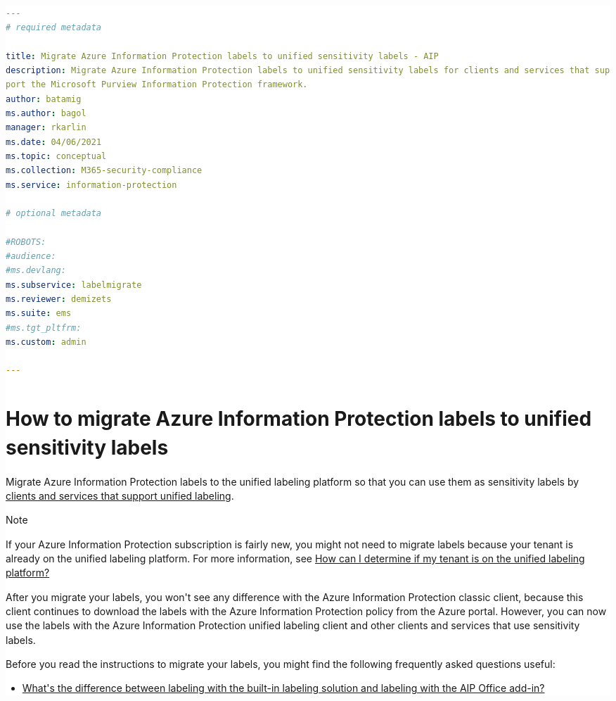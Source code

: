 ```yaml
---
# required metadata

title: Migrate Azure Information Protection labels to unified sensitivity labels - AIP
description: Migrate Azure Information Protection labels to unified sensitivity labels for clients and services that support the Microsoft Purview Information Protection framework. 
author: batamig
ms.author: bagol
manager: rkarlin
ms.date: 04/06/2021
ms.topic: conceptual
ms.collection: M365-security-compliance
ms.service: information-protection

# optional metadata

#ROBOTS:
#audience:
#ms.devlang:
ms.subservice: labelmigrate
ms.reviewer: demizets
ms.suite: ems
#ms.tgt_pltfrm:
ms.custom: admin

---
```


# How to migrate Azure Information Protection labels to unified sensitivity labels


Migrate Azure Information Protection labels to the unified labeling platform so that you can use them as sensitivity labels by [clients and services that support unified labeling](#clients-and-services-that-support-unified-labeling).

> [!NOTE]
> If your Azure Information Protection subscription is fairly new, you might not need to migrate labels because your tenant is already on the unified labeling platform. For more information, see [How can I determine if my tenant is on the unified labeling platform?](faqs.md#how-can-i-determine-if-my-tenant-is-on-the-unified-labeling-platform)

After you migrate your labels, you won't see any difference with the Azure Information Protection classic client, because this client continues to download the labels with the Azure Information Protection policy from the Azure portal. However, you can now use the labels with the Azure Information Protection unified labeling client and other clients and services that use sensitivity labels.

Before you read the instructions to migrate your labels, you might find the following frequently asked questions useful:

- [What's the difference between labeling with the built-in labeling solution and labeling with the AIP Office add-in?](rms-client/use-client.md#whats-the-difference-between-labeling-with-the-built-in-labeling-solution-and-labeling-with-the-aip-office-add-in)
